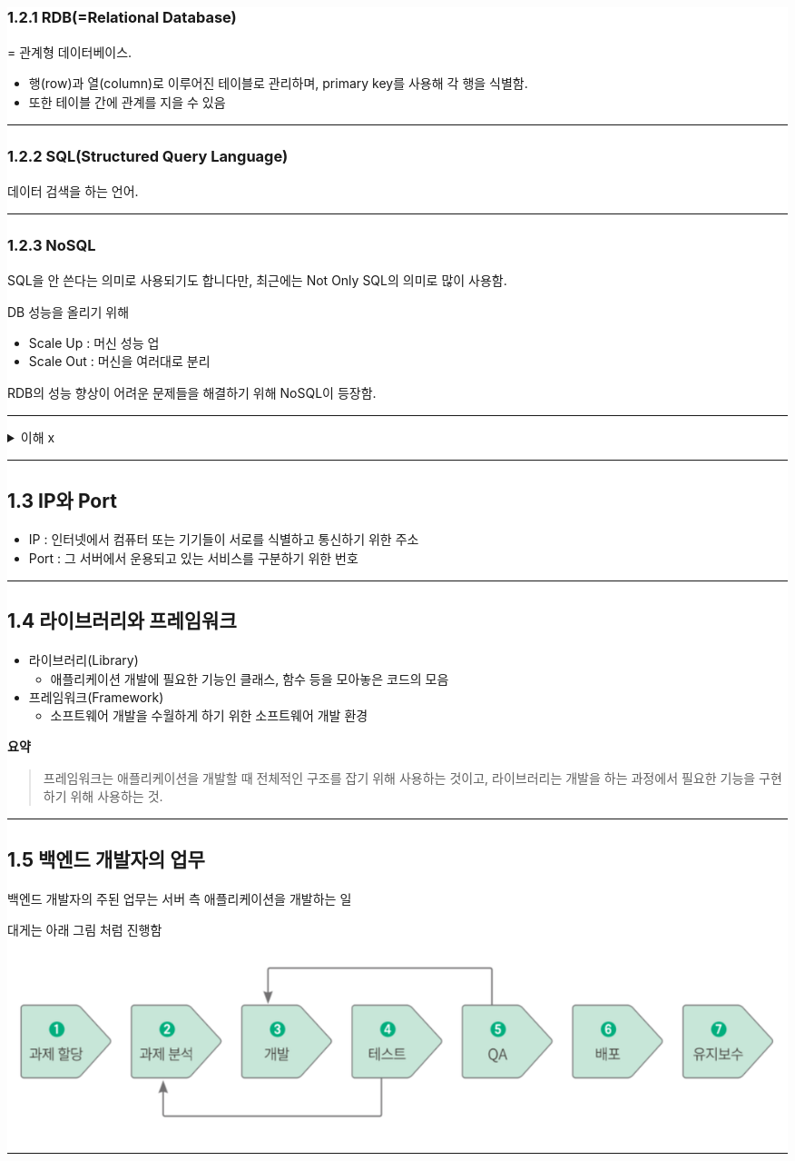 ### 1.2.1 RDB(=Relational Database)
= 관계형 데이터베이스.
- 행(row)과 열(column)로 이루어진 테이블로 관리하며, primary key를 사용해 각 행을 식별함.
- 또한 테이블 간에 관계를 지을 수 있음

---

### 1.2.2 SQL(Structured Query Language)
데이터 검색을 하는 언어.

---

### 1.2.3 NoSQL

SQL을 안 쓴다는 의미로 사용되기도 합니다만, 최근에는 Not Only SQL의 의미로 많이 사용함.

DB 성능을 올리기 위해
- Scale Up : 머신 성능 업
- Scale Out : 머신을 여러대로 분리

RDB의 성능 향상이 어려운 문제들을 해결하기 위해 NoSQL이 등장함.

---

<details><summary> 이해 x </summary></details>

---

## 1.3 IP와 Port
- IP : 인터넷에서 컴퓨터 또는 기기들이 서로를 식별하고 통신하기 위한 주소
- Port : 그 서버에서 운용되고 있는 서비스를 구분하기 위한 번호

---

## 1.4 라이브러리와 프레임워크
- 라이브러리(Library)
  - 애플리케이션 개발에 필요한 기능인 클래스, 함수 등을 모아놓은 코드의 모음
- 프레임워크(Framework)
  - 소프트웨어 개발을 수월하게 하기 위한 소프트웨어 개발 환경

**요약**
> 프레임워크는 애플리케이션을 개발할 때 전체적인 구조를 잡기 위해 사용하는 것이고, 라이브러리는 개발을 하는 과정에서 필요한 기능을 구현하기 위해 사용하는 것.

---

## 1.5 백엔드 개발자의 업무
백엔드 개발자의 주된 업무는 서버 측 애플리케이션을 개발하는 일

대게는 아래 그림 처럼 진행함


![백엔드 개발자의 업무](./images/백엔드%20개발자의%20업무.png)

---